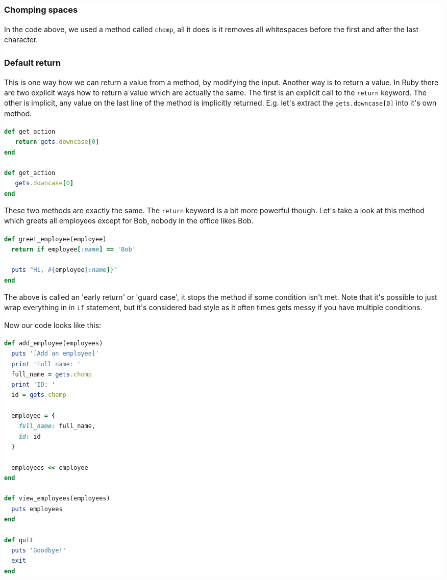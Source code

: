 ### Chomping spaces

In the code above, we used a method called `chomp`, all it does is it removes
all whitespaces before the first and after the last character.

### Default return

This is one way how we can return a value from a method, by modifying the
input. Another way is to return a value. In Ruby there are two explicit ways
how to return a value which are actually the same. The first is an explicit call
to the `return` keyword. The other is implicit, any value on the last line
of the method is implicitly returned. E.g. let's extract the `gets.downcase[0]`
into it's own method.

```ruby
def get_action
   return gets.downcase[0]
end

def get_action
   gets.downcase[0]
end
```

These two methods are exactly the same. The `return` keyword is a bit more
powerful though. Let's take a look at this method which greets all
employees except for Bob, nobody in the office likes Bob.

```ruby
def greet_employee(employee)
  return if employee[:name] == 'Bob'

  puts "Hi, #{employee[:name]}"
end
```

The above is called an 'early return' or 'guard case', it stops the method
if some condition isn't met. Note that it's possible to just wrap everything in
in `if` statement, but it's considered bad style as it often times gets messy
if you have multiple conditions.

Now our code looks like this:

```ruby
def add_employee(employees)
  puts '[Add an employee]'
  print 'Full name: '
  full_name = gets.chomp
  print 'ID: '
  id = gets.chomp

  employee = {
    full_name: full_name,
    id: id
  }

  employees << employee
end

def view_employees(employees)
  puts employees
end

def quit
  puts 'Goodbye!'
  exit
end
```